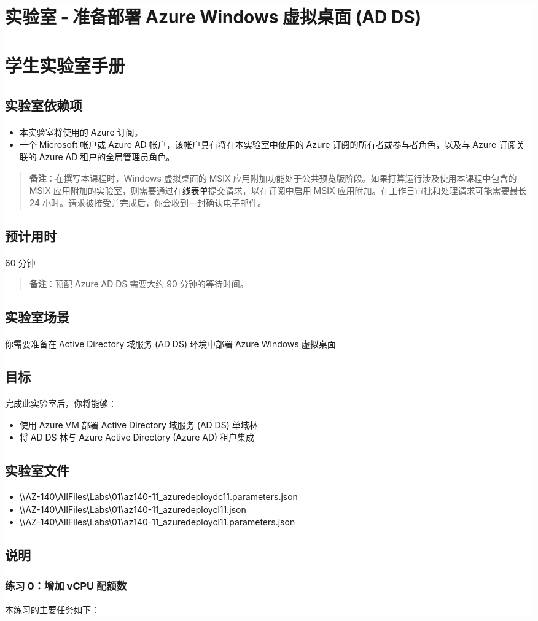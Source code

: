 ﻿---
lab:
    title: '实验室：准备部署 Azure Windows 虚拟桌面 (AD DS)'
    module: '模块 1：规划 WVD 体系结构'
---

# 实验室 - 准备部署 Azure Windows 虚拟桌面 (AD DS)
# 学生实验室手册

## 实验室依赖项

- 本实验室将使用的 Azure 订阅。
- 一个 Microsoft 帐户或 Azure AD 帐户，该帐户具有将在本实验室中使用的 Azure 订阅的所有者或参与者角色，以及与 Azure 订阅关联的 Azure AD 租户的全局管理员角色。

> **备注**：在撰写本课程时，Windows 虚拟桌面的 MSIX 应用附加功能处于公共预览版阶段。如果打算运行涉及使用本课程中包含的 MSIX 应用附加的实验室，则需要通过[在线表单](https://aka.ms/enablemsixappattach)提交请求，以在订阅中启用 MSIX 应用附加。在工作日审批和处理请求可能需要最长 24 小时。请求被接受并完成后，你会收到一封确认电子邮件。

## 预计用时

60 分钟

>**备注**：预配 Azure AD DS 需要大约 90 分钟的等待时间。

## 实验室场景

你需要准备在 Active Directory 域服务 (AD DS) 环境中部署 Azure Windows 虚拟桌面

## 目标
  
完成此实验室后，你将能够：

- 使用 Azure VM 部署 Active Directory 域服务 (AD DS) 单域林
- 将 AD DS 林与 Azure Active Directory (Azure AD) 租户集成

## 实验室文件

-  \\\\AZ-140\\AllFiles\\Labs\\01\\az140-11_azuredeploydc11.parameters.json
-  \\\\AZ-140\\AllFiles\\Labs\\01\\az140-11_azuredeploycl11.json
-  \\\\AZ-140\\AllFiles\\Labs\\01\\az140-11_azuredeploycl11.parameters.json

## 说明

### 练习 0：增加 vCPU 配额数

本练习的主要任务如下：
